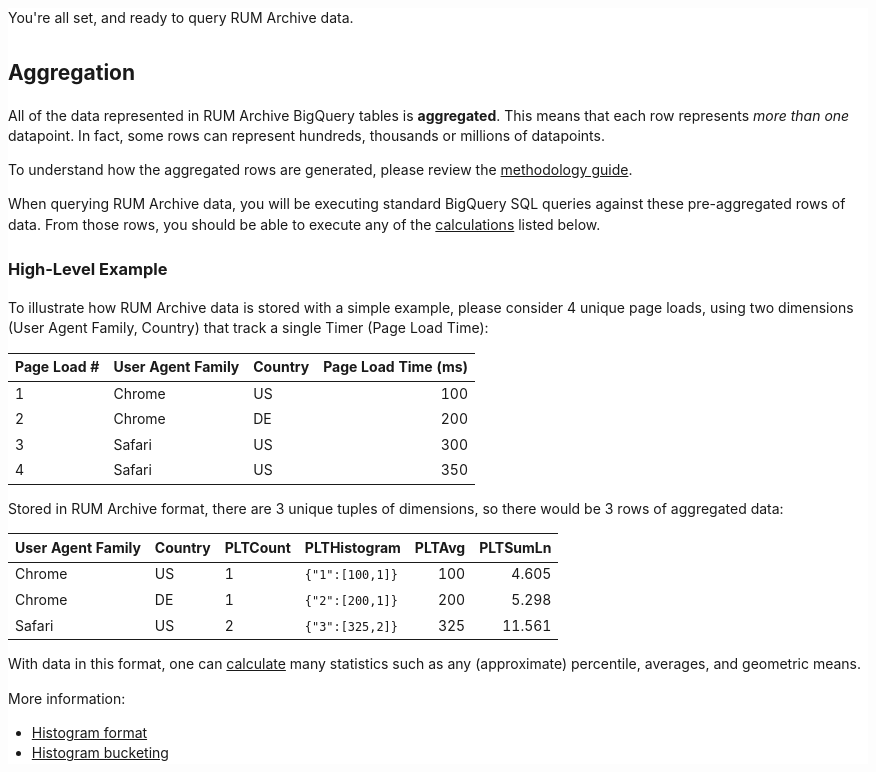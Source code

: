 You're all set, and ready to query RUM Archive data.

## Aggregation

All of the data represented in RUM Archive BigQuery tables is **aggregated**.  This means that each row represents _more than one_ datapoint.  In fact, some rows can represent hundreds, thousands or millions of datapoints.

To understand how the aggregated rows are generated, please review the [methodology guide](/docs/methodology/#aggregation).

When querying RUM Archive data, you will be executing standard BigQuery SQL queries against these pre-aggregated rows of data.  From those rows, you should be able to execute any of the [calculations](#calculations) listed below.

### High-Level Example

To illustrate how RUM Archive data is stored with a simple example, please consider 4 unique page loads, using two dimensions (User Agent Family, Country) that track a single Timer (Page Load Time):

<div class="table-container">

| Page Load # | User Agent Family | Country | Page Load Time (ms) |
|:------------|:------------------|:--------|--------------------:|
| 1           | Chrome            | US      |                 100 |
| 2           | Chrome            | DE      |                 200 |
| 3           | Safari            | US      |                 300 |
| 4           | Safari            | US      |                 350 |

</div>

Stored in RUM Archive format, there are 3 unique tuples of dimensions, so there would be 3 rows of aggregated data:

<div class="table-container">

| User Agent Family | Country | PLTCount | PLTHistogram    | PLTAvg | PLTSumLn |
|:------------------|:--------|:---------|:----------------|-------:|---------:|
| Chrome            | US      | 1        | `{"1":[100,1]}` |    100 |    4.605 |
| Chrome            | DE      | 1        | `{"2":[200,1]}` |    200 |    5.298 |
| Safari            | US      | 2        | `{"3":[325,2]}` |    325 |   11.561 |

</div>

With data in this format, one can [calculate](#calculations) many statistics such as any (approximate) percentile, averages, and geometric means.

More information:

* [Histogram format](/docs/methodology/#histogram-format)
* [Histogram bucketing](/docs/methodology/#histogram-bucketing)
